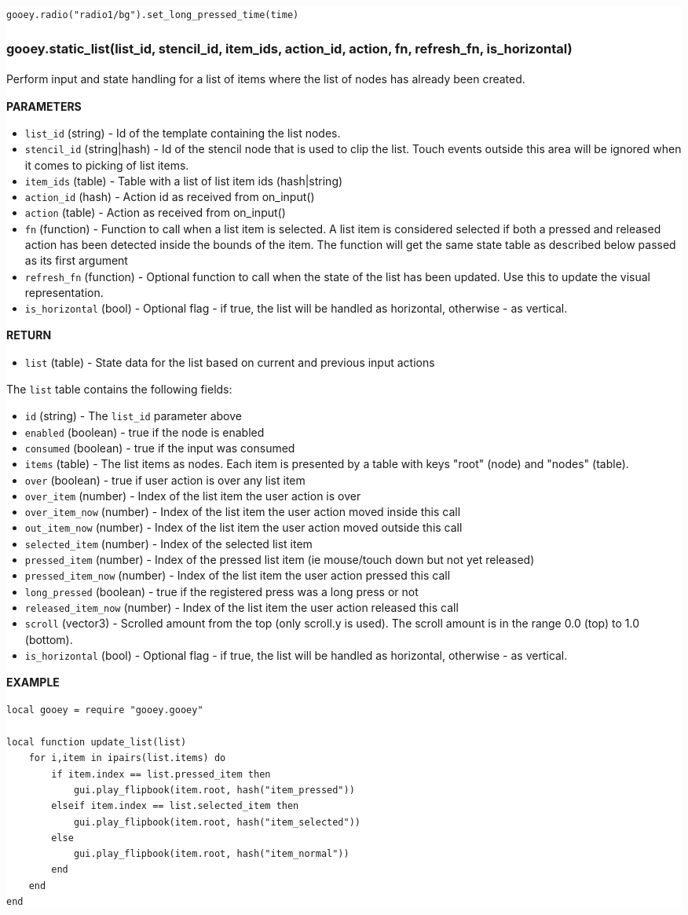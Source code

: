     gooey.radio("radio1/bg").set_long_pressed_time(time)


### gooey.static_list(list_id, stencil_id, item_ids, action_id, action, fn, refresh_fn, is_horizontal)
Perform input and state handling for a list of items where the list of nodes has already been created.

**PARAMETERS**
* ```list_id``` (string) - Id of the template containing the list nodes.
* ```stencil_id``` (string|hash) - Id of the stencil node that is used to clip the list. Touch events outside this area will be ignored when it comes to picking of list items.
* ```item_ids``` (table) - Table with a list of list item ids (hash|string)
* ```action_id``` (hash) - Action id as received from on_input()
* ```action``` (table) - Action as received from on_input()
* ```fn``` (function) - Function to call when a list item is selected. A list item is considered selected if both a pressed and released action has been detected inside the bounds of the item. The function will get the same state table as described below passed as its first argument
* ```refresh_fn``` (function) - Optional function to call when the state of the list has been updated. Use this to update the visual representation.
* ```is_horizontal``` (bool) - Optional flag - if true, the list will be handled as horizontal, otherwise - as vertical.

**RETURN**
* ```list``` (table) - State data for the list based on current and previous input actions

The ```list``` table contains the following fields:

* ```id``` (string) - The ```list_id``` parameter above
* ```enabled``` (boolean) - true if the node is enabled
* ```consumed``` (boolean) - true if the input was consumed
* ```items``` (table) - The list items as nodes. Each item is presented by a table with keys "root" (node) and "nodes" (table).
* ```over``` (boolean) - true if user action is over any list item
* ```over_item``` (number) - Index of the list item the user action is over
* ```over_item_now``` (number) - Index of the list item the user action moved inside this call
* ```out_item_now``` (number) - Index of the list item the user action moved outside this call
* ```selected_item``` (number) - Index of the selected list item
* ```pressed_item``` (number) - Index of the pressed list item (ie mouse/touch down but not yet released)
* ```pressed_item_now``` (number) - Index of the list item the user action pressed this call
* ```long_pressed``` (boolean) - true if the registered press was a long press or not
* ```released_item_now``` (number) - Index of the list item the user action released this call
* ```scroll``` (vector3) - Scrolled amount from the top (only scroll.y is used). The scroll amount is in the range 0.0 (top) to 1.0 (bottom).
* ```is_horizontal``` (bool) - Optional flag - if true, the list will be handled as horizontal, otherwise - as vertical.

**EXAMPLE**

	local gooey = require "gooey.gooey"

	local function update_list(list)
		for i,item in ipairs(list.items) do
			if item.index == list.pressed_item then
				gui.play_flipbook(item.root, hash("item_pressed"))
			elseif item.index == list.selected_item then
				gui.play_flipbook(item.root, hash("item_selected"))
			else
				gui.play_flipbook(item.root, hash("item_normal"))
			end
		end
	end
